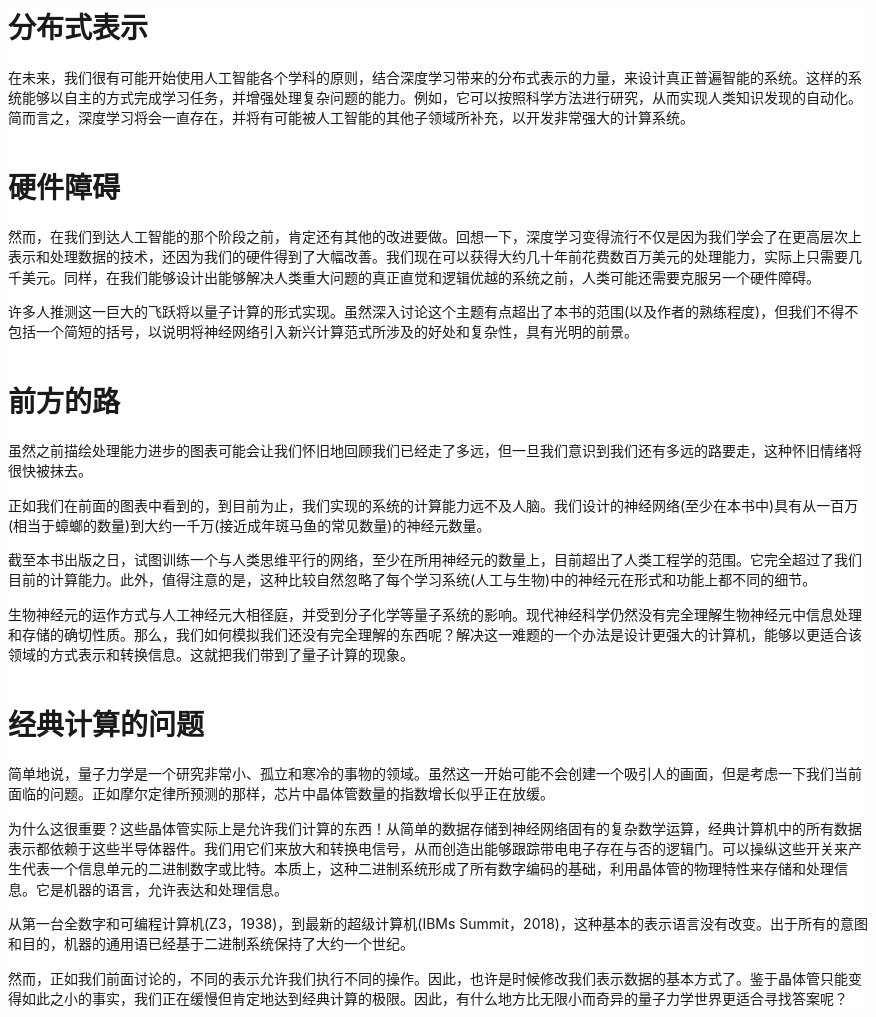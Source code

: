 # 分布式表示

在未来，我们很有可能开始使用人工智能各个学科的原则，结合深度学习带来的分布式表示的力量，来设计真正普遍智能的系统。这样的系统能够以自主的方式完成学习任务，并增强处理复杂问题的能力。例如，它可以按照科学方法进行研究，从而实现人类知识发现的自动化。简而言之，深度学习将会一直存在，并将有可能被人工智能的其他子领域所补充，以开发非常强大的计算系统。

<link href="Styles/Style00.css" rel="stylesheet" type="text/css"> <link href="Styles/Style01.css" rel="stylesheet" type="text/css"> <link href="Styles/Style02.css" rel="stylesheet" type="text/css"> <link href="Styles/Style03.css" rel="stylesheet" type="text/css">     

# 硬件障碍

然而，在我们到达人工智能的那个阶段之前，肯定还有其他的改进要做。回想一下，深度学习变得流行不仅是因为我们学会了在更高层次上表示和处理数据的技术，还因为我们的硬件得到了大幅改善。我们现在可以获得大约几十年前花费数百万美元的处理能力，实际上只需要几千美元。同样，在我们能够设计出能够解决人类重大问题的真正直觉和逻辑优越的系统之前，人类可能还需要克服另一个硬件障碍。

许多人推测这一巨大的飞跃将以量子计算的形式实现。虽然深入讨论这个主题有点超出了本书的范围(以及作者的熟练程度)，但我们不得不包括一个简短的括号，以说明将神经网络引入新兴计算范式所涉及的好处和复杂性，具有光明的前景。

<link href="Styles/Style00.css" rel="stylesheet" type="text/css"> <link href="Styles/Style01.css" rel="stylesheet" type="text/css"> <link href="Styles/Style02.css" rel="stylesheet" type="text/css"> <link href="Styles/Style03.css" rel="stylesheet" type="text/css">     

# 前方的路

虽然之前描绘处理能力进步的图表可能会让我们怀旧地回顾我们已经走了多远，但一旦我们意识到我们还有多远的路要走，这种怀旧情绪将很快被抹去。

正如我们在前面的图表中看到的，到目前为止，我们实现的系统的计算能力远不及人脑。我们设计的神经网络(至少在本书中)具有从一百万(相当于蟑螂的数量)到大约一千万(接近成年斑马鱼的常见数量)的神经元数量。

截至本书出版之日，试图训练一个与人类思维平行的网络，至少在所用神经元的数量上，目前超出了人类工程学的范围。它完全超过了我们目前的计算能力。此外，值得注意的是，这种比较自然忽略了每个学习系统(人工与生物)中的神经元在形式和功能上都不同的细节。

生物神经元的运作方式与人工神经元大相径庭，并受到分子化学等量子系统的影响。现代神经科学仍然没有完全理解生物神经元中信息处理和存储的确切性质。那么，我们如何模拟我们还没有完全理解的东西呢？解决这一难题的一个办法是设计更强大的计算机，能够以更适合该领域的方式表示和转换信息。这就把我们带到了量子计算的现象。

<link href="Styles/Style00.css" rel="stylesheet" type="text/css"> <link href="Styles/Style01.css" rel="stylesheet" type="text/css"> <link href="Styles/Style02.css" rel="stylesheet" type="text/css"> <link href="Styles/Style03.css" rel="stylesheet" type="text/css">     

# 经典计算的问题

简单地说，量子力学是一个研究非常小、孤立和寒冷的事物的领域。虽然这一开始可能不会创建一个吸引人的画面，但是考虑一下我们当前面临的问题。正如摩尔定律所预测的那样，芯片中晶体管数量的指数增长似乎正在放缓。

为什么这很重要？这些晶体管实际上是允许我们计算的东西！从简单的数据存储到神经网络固有的复杂数学运算，经典计算机中的所有数据表示都依赖于这些半导体器件。我们用它们来放大和转换电信号，从而创造出能够跟踪带电电子存在与否的逻辑门。可以操纵这些开关来产生代表一个信息单元的二进制数字或比特。本质上，这种二进制系统形成了所有数字编码的基础，利用晶体管的物理特性来存储和处理信息。它是机器的语言，允许表达和处理信息。

从第一台全数字和可编程计算机(Z3，1938)，到最新的超级计算机(IBMs Summit，2018)，这种基本的表示语言没有改变。出于所有的意图和目的，机器的通用语已经基于二进制系统保持了大约一个世纪。

然而，正如我们前面讨论的，不同的表示允许我们执行不同的操作。因此，也许是时候修改我们表示数据的基本方式了。鉴于晶体管只能变得如此之小的事实，我们正在缓慢但肯定地达到经典计算的极限。因此，有什么地方比无限小而奇异的量子力学世界更适合寻找答案呢？

<link href="Styles/Style00.css" rel="stylesheet" type="text/css"> <link href="Styles/Style01.css" rel="stylesheet" type="text/css"> <link href="Styles/Style02.css" rel="stylesheet" type="text/css"> <link href="Styles/Style03.css" rel="stylesheet" type="text/css">     

